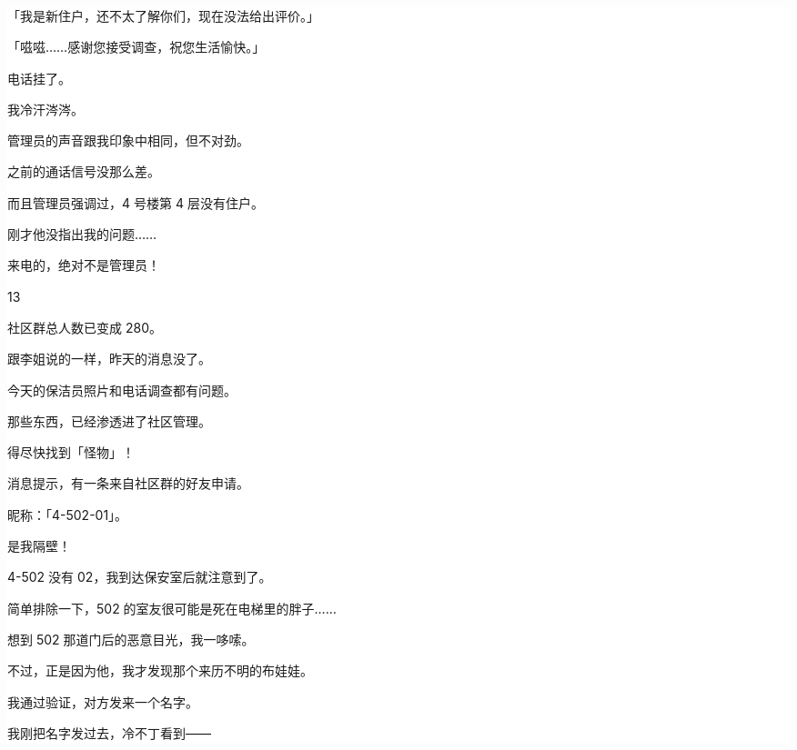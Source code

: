 
「我是新住户，还不太了解你们，现在没法给出评价。」


「嗞嗞……感谢您接受调查，祝您生活愉快。」


电话挂了。


我冷汗涔涔。


管理员的声音跟我印象中相同，但不对劲。


之前的通话信号没那么差。


而且管理员强调过，4 号楼第 4 层没有住户。


刚才他没指出我的问题……


来电的，绝对不是管理员！


13


社区群总人数已变成 280。


跟李姐说的一样，昨天的消息没了。


今天的保洁员照片和电话调查都有问题。


那些东西，已经渗透进了社区管理。


得尽快找到「怪物」！


消息提示，有一条来自社区群的好友申请。


昵称：「4-502-01」。


是我隔壁！


4-502 没有 02，我到达保安室后就注意到了。


简单排除一下，502 的室友很可能是死在电梯里的胖子……


想到 502 那道门后的恶意目光，我一哆嗦。


不过，正是因为他，我才发现那个来历不明的布娃娃。


我通过验证，对方发来一个名字。


我刚把名字发过去，冷不丁看到——

